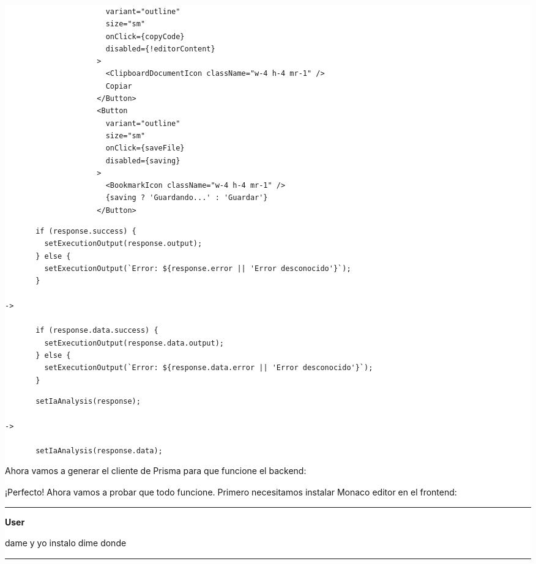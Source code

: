 ```typescriptreact
                       variant="outline"
                       size="sm"
                       onClick={copyCode}
                       disabled={!editorContent}
                     >
                       <ClipboardDocumentIcon className="w-4 h-4 mr-1" />
                       Copiar
                     </Button>
                     <Button
                       variant="outline"
                       size="sm"
                       onClick={saveFile}
                       disabled={saving}
                     >
                       <BookmarkIcon className="w-4 h-4 mr-1" />
                       {saving ? 'Guardando...' : 'Guardar'}
                     </Button>
```

```typescriptreact
       if (response.success) {
         setExecutionOutput(response.output);
       } else {
         setExecutionOutput(`Error: ${response.error || 'Error desconocido'}`);
       }

->

       if (response.data.success) {
         setExecutionOutput(response.data.output);
       } else {
         setExecutionOutput(`Error: ${response.data.error || 'Error desconocido'}`);
       }
```

```typescriptreact
       setIaAnalysis(response);

->

       setIaAnalysis(response.data);
```

Ahora vamos a generar el cliente de Prisma para que funcione el backend:

¡Perfecto! Ahora vamos a probar que todo funcione. Primero necesitamos instalar Monaco editor en el frontend:

---

**User**

dame y yo instalo dime donde

---

